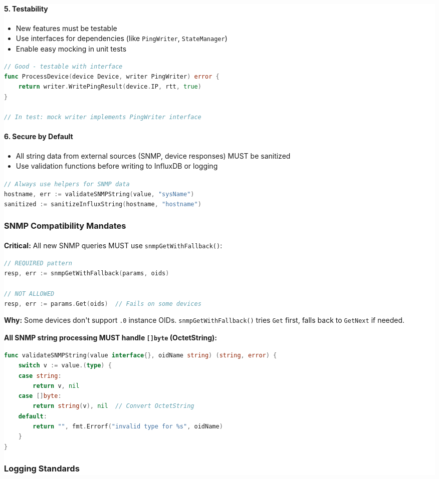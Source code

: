#### 5. Testability

- New features must be testable
- Use interfaces for dependencies (like `PingWriter`, `StateManager`)
- Enable easy mocking in unit tests

```go
// Good - testable with interface
func ProcessDevice(device Device, writer PingWriter) error {
    return writer.WritePingResult(device.IP, rtt, true)
}

// In test: mock writer implements PingWriter interface
```

#### 6. Secure by Default

- All string data from external sources (SNMP, device responses) MUST be sanitized
- Use validation functions before writing to InfluxDB or logging

```go
// Always use helpers for SNMP data
hostname, err := validateSNMPString(value, "sysName")
sanitized := sanitizeInfluxString(hostname, "hostname")
```

### SNMP Compatibility Mandates

**Critical:** All new SNMP queries MUST use `snmpGetWithFallback()`:

```go
// REQUIRED pattern
resp, err := snmpGetWithFallback(params, oids)

// NOT ALLOWED
resp, err := params.Get(oids)  // Fails on some devices
```

**Why:** Some devices don't support `.0` instance OIDs. `snmpGetWithFallback()` tries `Get` first, falls back to `GetNext` if needed.

**All SNMP string processing MUST handle `[]byte` (OctetString):**

```go
func validateSNMPString(value interface{}, oidName string) (string, error) {
    switch v := value.(type) {
    case string:
        return v, nil
    case []byte:
        return string(v), nil  // Convert OctetString
    default:
        return "", fmt.Errorf("invalid type for %s", oidName)
    }
}
```

### Logging Standards
